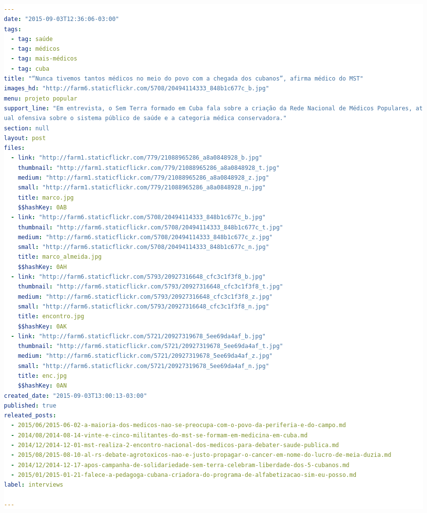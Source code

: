 ```yaml
---
date: "2015-09-03T12:36:06-03:00"
tags:
  - tag: saúde
  - tag: médicos
  - tag: mais-médicos
  - tag: cuba
title: "“Nunca tivemos tantos médicos no meio do povo com a chegada dos cubanos”, afirma médico do MST"
images_hd: "http://farm6.staticflickr.com/5708/20494114333_848b1c677c_b.jpg"
menu: projeto popular
support_line: "Em entrevista, o Sem Terra formado em Cuba fala sobre a criação da Rede Nacional de Médicos Populares, atual ofensiva sobre o sistema público de saúde e a categoria médica conservadora."
section: null
layout: post
files:
  - link: "http://farm1.staticflickr.com/779/21088965286_a8a0848928_b.jpg"
    thumbnail: "http://farm1.staticflickr.com/779/21088965286_a8a0848928_t.jpg"
    medium: "http://farm1.staticflickr.com/779/21088965286_a8a0848928_z.jpg"
    small: "http://farm1.staticflickr.com/779/21088965286_a8a0848928_n.jpg"
    title: marco.jpg
    $$hashKey: 0AB
  - link: "http://farm6.staticflickr.com/5708/20494114333_848b1c677c_b.jpg"
    thumbnail: "http://farm6.staticflickr.com/5708/20494114333_848b1c677c_t.jpg"
    medium: "http://farm6.staticflickr.com/5708/20494114333_848b1c677c_z.jpg"
    small: "http://farm6.staticflickr.com/5708/20494114333_848b1c677c_n.jpg"
    title: marco_almeida.jpg
    $$hashKey: 0AH
  - link: "http://farm6.staticflickr.com/5793/20927316648_cfc3c1f3f8_b.jpg"
    thumbnail: "http://farm6.staticflickr.com/5793/20927316648_cfc3c1f3f8_t.jpg"
    medium: "http://farm6.staticflickr.com/5793/20927316648_cfc3c1f3f8_z.jpg"
    small: "http://farm6.staticflickr.com/5793/20927316648_cfc3c1f3f8_n.jpg"
    title: encontro.jpg
    $$hashKey: 0AK
  - link: "http://farm6.staticflickr.com/5721/20927319678_5ee69da4af_b.jpg"
    thumbnail: "http://farm6.staticflickr.com/5721/20927319678_5ee69da4af_t.jpg"
    medium: "http://farm6.staticflickr.com/5721/20927319678_5ee69da4af_z.jpg"
    small: "http://farm6.staticflickr.com/5721/20927319678_5ee69da4af_n.jpg"
    title: enc.jpg
    $$hashKey: 0AN
created_date: "2015-09-03T13:00:13-03:00"
published: true
releated_posts:
  - 2015/06/2015-06-02-a-maioria-dos-medicos-nao-se-preocupa-com-o-povo-da-periferia-e-do-campo.md
  - 2014/08/2014-08-14-vinte-e-cinco-militantes-do-mst-se-formam-em-medicina-em-cuba.md
  - 2014/12/2014-12-01-mst-realiza-2-encontro-nacional-dos-medicos-para-debater-saude-publica.md
  - 2015/08/2015-08-10-al-rs-debate-agrotoxicos-nao-e-justo-propagar-o-cancer-em-nome-do-lucro-de-meia-duzia.md
  - 2014/12/2014-12-17-apos-campanha-de-solidariedade-sem-terra-celebram-liberdade-dos-5-cubanos.md
  - 2015/01/2015-01-21-falece-a-pedagoga-cubana-criadora-do-programa-de-alfabetizacao-sim-eu-posso.md
label: interviews

---
```
